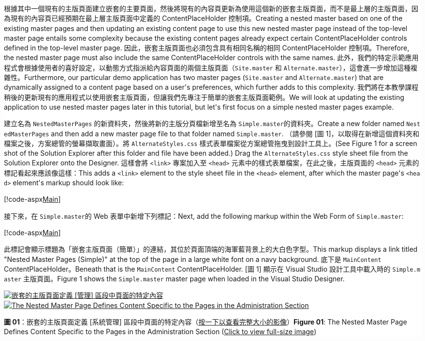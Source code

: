 <span data-ttu-id="f5c3f-161">根據其中一個現有的主版頁面建立嵌套的主要頁面，然後將現有的內容頁更新為使用這個新的嵌套主版頁面，而不是最上層的主版頁面，因為現有的內容頁已經預期在最上層主版頁面中定義的 ContentPlaceHolder 控制項。</span><span class="sxs-lookup"><span data-stu-id="f5c3f-161">Creating a nested master based on one of the existing master pages and then updating an existing content page to use this new nested master page instead of the top-level master page entails some complexity because the existing content pages already expect certain ContentPlaceHolder controls defined in the top-level master page.</span></span> <span data-ttu-id="f5c3f-162">因此，嵌套主版頁面也必須包含具有相同名稱的相同 ContentPlaceHolder 控制項。</span><span class="sxs-lookup"><span data-stu-id="f5c3f-162">Therefore, the nested master page must also include the same ContentPlaceHolder controls with the same names.</span></span> <span data-ttu-id="f5c3f-163">此外，我們的特定示範應用程式會根據使用者的喜好設定，以動態方式指派給內容頁面的兩個主版頁面（`Site.master` 和 `Alternate.master`），這會進一步增加這種複雜性。</span><span class="sxs-lookup"><span data-stu-id="f5c3f-163">Furthermore, our particular demo application has two master pages (`Site.master` and `Alternate.master`) that are dynamically assigned to a content page based on a user's preferences, which further adds to this complexity.</span></span> <span data-ttu-id="f5c3f-164">我們將在本教學課程稍後的更新現有的應用程式以使用嵌套主版頁面，但讓我們先專注于簡單的嵌套主版頁面範例。</span><span class="sxs-lookup"><span data-stu-id="f5c3f-164">We will look at updating the existing application to use nested master pages later in this tutorial, but let's first focus on a simple nested master pages example.</span></span>

<span data-ttu-id="f5c3f-165">建立名為 `NestedMasterPages` 的新資料夾，然後將新的主版分頁檔新增至名為 `Simple.master`的資料夾。</span><span class="sxs-lookup"><span data-stu-id="f5c3f-165">Create a new folder named `NestedMasterPages` and then add a new master page file to that folder named `Simple.master`.</span></span> <span data-ttu-id="f5c3f-166">（請參閱 [圖 1]，以取得在新增這個資料夾和檔案之後，方案總管的螢幕擷取畫面）。將 `AlternateStyles.css` 樣式表單檔案從方案總管拖曳到設計工具上。</span><span class="sxs-lookup"><span data-stu-id="f5c3f-166">(See Figure 1 for a screen shot of the Solution Explorer after this folder and file have been added.) Drag the `AlternateStyles.css` style sheet file from the Solution Explorer onto the Designer.</span></span> <span data-ttu-id="f5c3f-167">這樣會將 `<link>` 專案加入至 `<head>` 元素中的樣式表單檔案，在此之後，主版頁面的 `<head>` 元素的標記看起來應該像這樣：</span><span class="sxs-lookup"><span data-stu-id="f5c3f-167">This adds a `<link>` element to the style sheet file in the `<head>` element, after which the master page's `<head>` element's markup should look like:</span></span>

[!code-aspx[Main](nested-master-pages-vb/samples/sample1.aspx)]

<span data-ttu-id="f5c3f-168">接下來，在 `Simple.master`的 Web 表單中新增下列標記：</span><span class="sxs-lookup"><span data-stu-id="f5c3f-168">Next, add the following markup within the Web Form of `Simple.master`:</span></span>

[!code-aspx[Main](nested-master-pages-vb/samples/sample2.aspx)]

<span data-ttu-id="f5c3f-169">此標記會顯示標題為「嵌套主版頁面（簡單）」的連結，其位於頁面頂端的海軍藍背景上的大白色字型。</span><span class="sxs-lookup"><span data-stu-id="f5c3f-169">This markup displays a link titled "Nested Master Pages (Simple)" at the top of the page in a large white font on a navy background.</span></span> <span data-ttu-id="f5c3f-170">底下是 `MainContent` ContentPlaceHolder。</span><span class="sxs-lookup"><span data-stu-id="f5c3f-170">Beneath that is the `MainContent` ContentPlaceHolder.</span></span> <span data-ttu-id="f5c3f-171">[圖 1] 顯示在 Visual Studio 設計工具中載入時的 `Simple.master` 主版頁面。</span><span class="sxs-lookup"><span data-stu-id="f5c3f-171">Figure 1 shows the `Simple.master` master page when loaded in the Visual Studio Designer.</span></span>

<span data-ttu-id="f5c3f-172">[![嵌套的主版頁面定義 [管理] 區段中頁面的特定內容](nested-master-pages-vb/_static/image2.png)](nested-master-pages-vb/_static/image1.png)</span><span class="sxs-lookup"><span data-stu-id="f5c3f-172">[![The Nested Master Page Defines Content Specific to the Pages in the Administration Section](nested-master-pages-vb/_static/image2.png)](nested-master-pages-vb/_static/image1.png)</span></span>

<span data-ttu-id="f5c3f-173">**圖 01**：嵌套的主版頁面定義 [系統管理] 區段中頁面的特定內容（[按一下以查看完整大小的影像](nested-master-pages-vb/_static/image3.png)）</span><span class="sxs-lookup"><span data-stu-id="f5c3f-173">**Figure 01**: The Nested Master Page Defines Content Specific to the Pages in the Administration Section ([Click to view full-size image](nested-master-pages-vb/_static/image3.png))</span></span>
